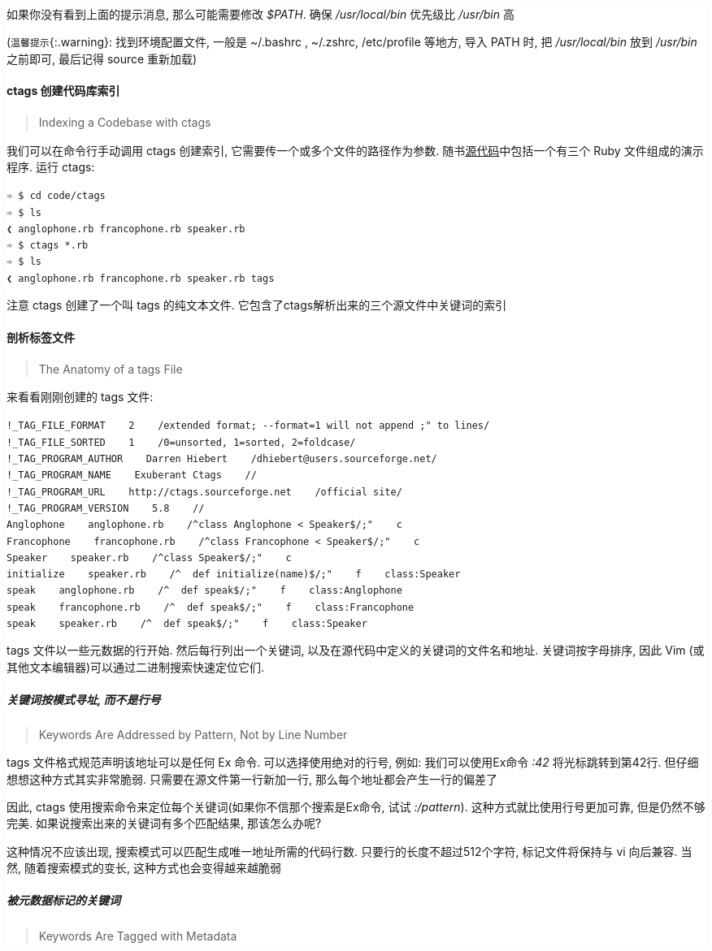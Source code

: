 如果你没有看到上面的提示消息, 那么可能需要修改 *$PATH*. 确保 */usr/local/bin* 优先级比 */usr/bin* 高 

(`温馨提示`{:.warning}: 找到环境配置文件, 一般是 ~/.bashrc , ~/.zshrc, /etc/profile 等地方, 导入 PATH 时, 把 */usr/local/bin* 放到 */usr/bin* 之前即可, 最后记得 source 重新加载)

#### ctags 创建代码库索引
> Indexing a Codebase with ctags

我们可以在命令行手动调用 ctags 创建索引, 它需要传一个或多个文件的路径作为参数. 随书[源代码](http://127.0.0.1:4000/assets/archives/20181106092815_dnvim2-code.zip)中包括一个有三个 Ruby 文件组成的演示程序. 运行 ctags:
```vim
➾ $ cd code/ctags
➾ $ ls
❮ anglophone.rb francophone.rb speaker.rb
➾ $ ctags *.rb
➾ $ ls
❮ anglophone.rb francophone.rb speaker.rb tags
```

注意 ctags 创建了一个叫 tags 的纯文本文件. 它包含了ctags解析出来的三个源文件中关键词的索引

#### 剖析标签文件
> The Anatomy of a tags File

来看看刚刚创建的 tags 文件:
```
!_TAG_FILE_FORMAT    2    /extended format; --format=1 will not append ;" to lines/
!_TAG_FILE_SORTED    1    /0=unsorted, 1=sorted, 2=foldcase/
!_TAG_PROGRAM_AUTHOR    Darren Hiebert    /dhiebert@users.sourceforge.net/
!_TAG_PROGRAM_NAME    Exuberant Ctags    //
!_TAG_PROGRAM_URL    http://ctags.sourceforge.net    /official site/
!_TAG_PROGRAM_VERSION    5.8    //
Anglophone    anglophone.rb    /^class Anglophone < Speaker$/;"    c
Francophone    francophone.rb    /^class Francophone < Speaker$/;"    c
Speaker    speaker.rb    /^class Speaker$/;"    c
initialize    speaker.rb    /^  def initialize(name)$/;"    f    class:Speaker
speak    anglophone.rb    /^  def speak$/;"    f    class:Anglophone
speak    francophone.rb    /^  def speak$/;"    f    class:Francophone
speak    speaker.rb    /^  def speak$/;"    f    class:Speaker
```

tags 文件以一些元数据的行开始. 然后每行列出一个关键词, 以及在源代码中定义的关键词的文件名和地址. 关键词按字母排序, 因此 Vim (或其他文本编辑器)可以通过二进制搜索快速定位它们.

##### 关键词按模式寻址, 而不是行号
> Keywords Are Addressed by Pattern, Not by Line Number

tags 文件格式规范声明该地址可以是任何 Ex 命令. 可以选择使用绝对的行号, 例如: 我们可以使用Ex命令 *:42* 将光标跳转到第42行. 但仔细想想这种方式其实非常脆弱. 只需要在源文件第一行新加一行, 那么每个地址都会产生一行的偏差了

因此, ctags 使用搜索命令来定位每个关键词(如果你不信那个搜索是Ex命令, 试试 *:/pattern*). 这种方式就比使用行号更加可靠, 但是仍然不够完美. 如果说搜索出来的关键词有多个匹配结果, 那该怎么办呢?

这种情况不应该出现, 搜索模式可以匹配生成唯一地址所需的代码行数. 只要行的长度不超过512个字符, 标记文件将保持与 vi 向后兼容. 当然, 随着搜索模式的变长, 这种方式也会变得越来越脆弱 

##### 被元数据标记的关键词
> Keywords Are Tagged with Metadata
